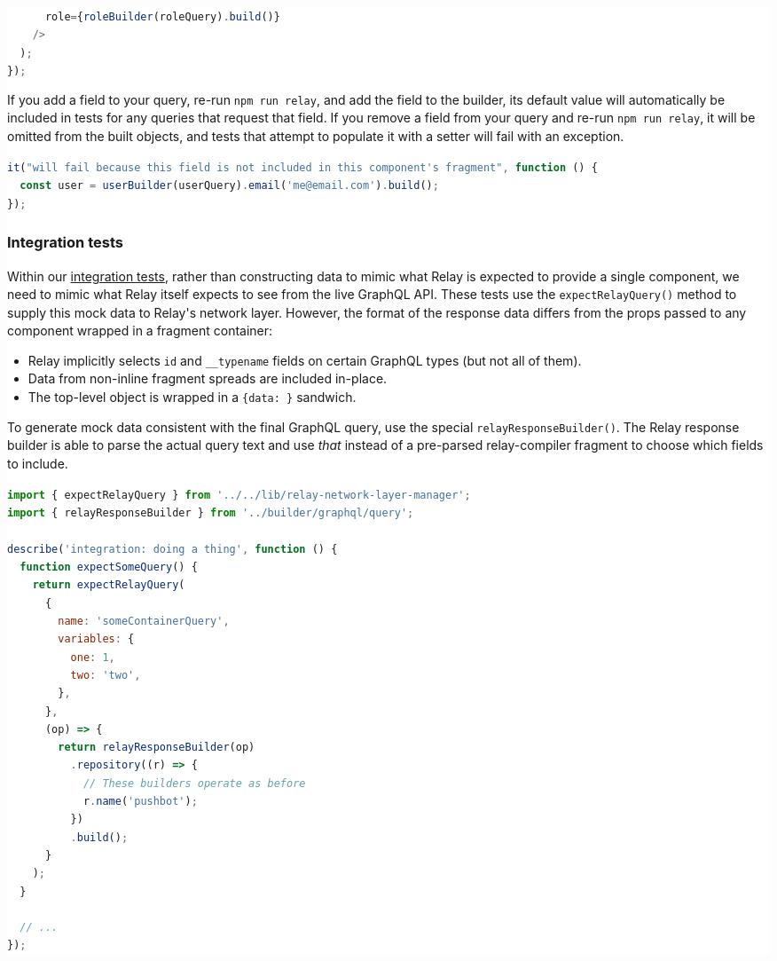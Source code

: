 ```js
      role={roleBuilder(roleQuery).build()}
    />
  );
});
```

If you add a field to your query, re-run `npm run relay`, and add the field to the builder, its default value will automatically be included in tests for any queries that request that field. If you remove a field from your query and re-run `npm run relay`, it will be omitted from the built objects, and tests that attempt to populate it with a setter will fail with an exception.

```js
it("will fail because this field is not included in this component's fragment", function () {
  const user = userBuilder(userQuery).email('me@email.com').build();
});
```

### Integration tests

Within our [integration tests](/test/integration), rather than constructing data to mimic what Relay is expected to provide a single component, we need to mimic what Relay itself expects to see from the live GraphQL API. These tests use the `expectRelayQuery()` method to supply this mock data to Relay's network layer. However, the format of the response data differs from the props passed to any component wrapped in a fragment container:

- Relay implicitly selects `id` and `__typename` fields on certain GraphQL types (but not all of them).
- Data from non-inline fragment spreads are included in-place.
- The top-level object is wrapped in a `{data: }` sandwich.

To generate mock data consistent with the final GraphQL query, use the special `relayResponseBuilder()`. The Relay response builder is able to parse the actual query text and use _that_ instead of a pre-parsed relay-compiler fragment to choose which fields to include.

```js
import { expectRelayQuery } from '../../lib/relay-network-layer-manager';
import { relayResponseBuilder } from '../builder/graphql/query';

describe('integration: doing a thing', function () {
  function expectSomeQuery() {
    return expectRelayQuery(
      {
        name: 'someContainerQuery',
        variables: {
          one: 1,
          two: 'two',
        },
      },
      (op) => {
        return relayResponseBuilder(op)
          .repository((r) => {
            // These builders operate as before
            r.name('pushbot');
          })
          .build();
      }
    );
  }

  // ...
});
```
